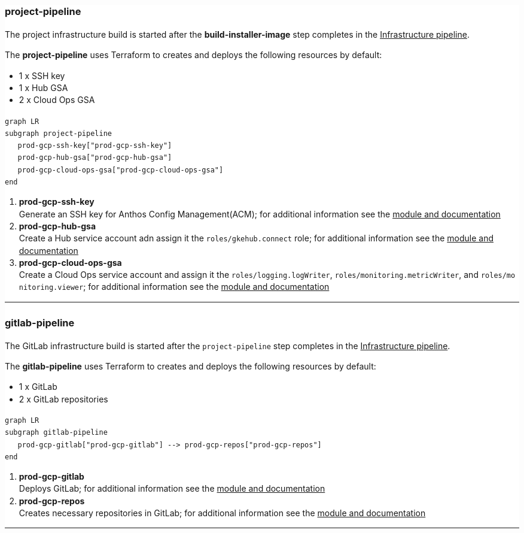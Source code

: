 
### project-pipeline

The project infrastructure build is started after the **build-installer-image** step completes in the [Infrastructure pipeline](#infrastructure-pipeline).

The **project-pipeline** uses Terraform to creates and deploys the following resources by default:

- 1 x SSH key
- 1 x Hub GSA
- 2 x Cloud Ops GSA

```mermaid
graph LR
subgraph project-pipeline
   prod-gcp-ssh-key["prod-gcp-ssh-key"]
   prod-gcp-hub-gsa["prod-gcp-hub-gsa"]
   prod-gcp-cloud-ops-gsa["prod-gcp-cloud-ops-gsa"]
end
```

1. **prod-gcp-ssh-key**  
   Generate an SSH key for Anthos Config Management(ACM); for additional information see the [module and documentation](../../infrastructure/prod/gcp/ssh_key/)
1. **prod-gcp-hub-gsa**  
   Create a Hub service account adn assign it the `roles/gkehub.connect` role; for additional information see the [module and documentation](../../infrastructure/prod/gcp/hub_gsa/)
1. **prod-gcp-cloud-ops-gsa**  
   Create a Cloud Ops service account and assign it the `roles/logging.logWriter`, `roles/monitoring.metricWriter`, and `roles/monitoring.viewer`; for additional information see the [module and documentation](../../infrastructure/prod/gcp/cloud_ops_gsa/)

---

### gitlab-pipeline

The GitLab infrastructure build is started after the `project-pipeline` step completes in the [Infrastructure pipeline](#infrastructure-pipeline).

The **gitlab-pipeline** uses Terraform to creates and deploys the following resources by default:

- 1 x GitLab
- 2 x GitLab repositories

```mermaid
graph LR
subgraph gitlab-pipeline
   prod-gcp-gitlab["prod-gcp-gitlab"] --> prod-gcp-repos["prod-gcp-repos"]
end
```

1. **prod-gcp-gitlab**  
   Deploys GitLab; for additional information see the [module and documentation](../../infrastructure/prod/gcp/gitlab/)
1. **prod-gcp-repos**  
   Creates necessary repositories in GitLab; for additional information see the [module and documentation](../../infrastructure/prod/gcp/repos/)

---
